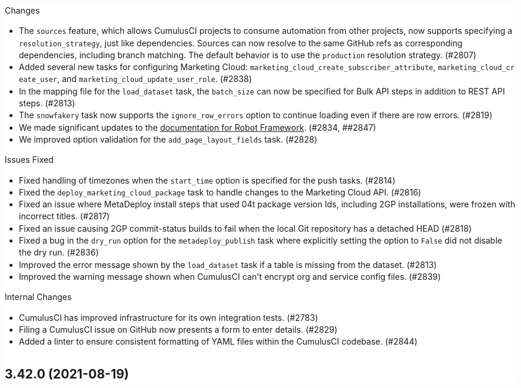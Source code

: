 Changes

-   The `sources` feature, which allows CumulusCI projects to consume
    automation from other projects, now supports specifying a
    `resolution_strategy`, just like dependencies. Sources can now
    resolve to the same GitHub refs as corresponding dependencies,
    including branch matching. The default behavior is to use the
    `production` resolution strategy. (#2807)
-   Added several new tasks for configuring Marketing Cloud:
    `marketing_cloud_create_subscriber_attribute`,
    `marketing_cloud_create_user`, and
    `marketing_cloud_update_user_role`. (#2838)
-   In the mapping file for the `load_dataset` task, the `batch_size`
    can now be specified for Bulk API steps in addition to REST API
    steps. (#2813)
-   The `snowfakery` task now supports the `ignore_row_errors` option to
    continue loading even if there are row errors. (#2819)
-   We made significant updates to the [documentation for Robot
    Framework](https://cumulusci.readthedocs.io/en/stable/robot.html).
    (#2834, ##2847)
-   We improved option validation for the `add_page_layout_fields` task.
    (#2828)

Issues Fixed

-   Fixed handling of timezones when the `start_time` option is
    specified for the push tasks. (#2814)
-   Fixed the `deploy_marketing_cloud_package` task to handle changes to
    the Marketing Cloud API. (#2816)
-   Fixed an issue where MetaDeploy install steps that used 04t package
    version Ids, including 2GP installations, were frozen with incorrect
    titles. (#2817)
-   Fixed an issue causing 2GP commit-status builds to fail when the
    local Git repository has a detached HEAD (#2818)
-   Fixed a bug in the `dry_run` option for the `metadeploy_publish`
    task where explicitly setting the option to `False` did not disable
    the dry run. (#2836)
-   Improved the error message shown by the `load_dataset` task if a
    table is missing from the dataset. (#2813)
-   Improved the warning message shown when CumulusCI can't encrypt org
    and service config files. (#2839)

Internal Changes

-   CumulusCI has improved infrastructure for its own integration tests.
    (#2783)
-   Filing a CumulusCI issue on GitHub now presents a form to enter
    details. (#2829)
-   Added a linter to ensure consistent formatting of YAML files within
    the CumulusCI codebase. (#2844)

## 3.42.0 (2021-08-19)

